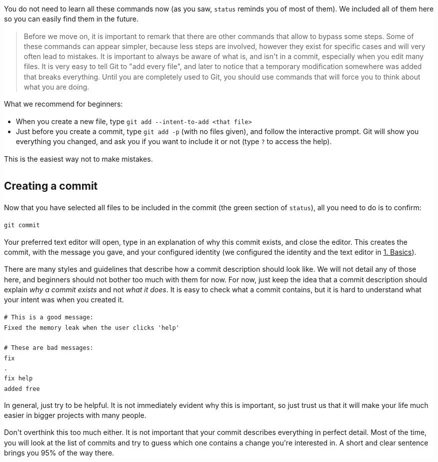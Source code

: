 You do not need to learn all these commands now (as you saw, `status` reminds you of most of them). We included all of them here so you can easily find them in the future.

> Before we move on, it is important to remark that there are other commands that allow to bypass some steps.
> Some of these commands can appear simpler, because less steps are involved, however they exist for specific cases and will very often lead to mistakes.
> It is important to always be aware of what is, and isn't in a commit, especially when you edit many files. It is very easy to tell Git to "add every file", and later to notice that a temporary modification somewhere was added that breaks everything.
> Until you are completely used to Git, you should use commands that will force you to think about what you are doing.

What we recommend for beginners:

- When you create a new file, type `git add --intent-to-add <that file>`
- Just before you create a commit, type `git add -p` (with no files given), and follow the interactive prompt. Git will show you everything you changed, and ask you if you want to include it or not (type `?` to access the help).

This is the easiest way not to make mistakes.

## Creating a commit

Now that you have selected all files to be included in the commit (the green section of `status`), all you need to do is to confirm:

```shell
git commit
```

Your preferred text editor will open, type in an explanation of why this commit exists, and close the editor. This creates the commit, with the message you gave, and your configured identity (we configured the identity and the text editor in [1. Basics](1-basics.md)).

There are many styles and guidelines that describe how a commit description should look like. We will not detail any of those here, and beginners should not bother too much with them for now. For now, just keep the idea that a commit description should explain _why a commit exists_ and not _what it does_. It is easy to check what a commit contains, but it is hard to understand what your intent was when you created it.

```text
# This is a good message:
Fixed the memory leak when the user clicks 'help'

# These are bad messages:
fix
.
fix help
added free
```

In general, just try to be helpful. It is not immediately evident why this is important, so just trust us that it will make your life much easier in bigger projects with many people.

Don't overthink this too much either. It is not important that your commit describes everything in perfect detail. Most of the time, you will look at the list of commits and try to guess which one contains a change you're interested in. A short and clear sentence brings you 95% of the way there.
